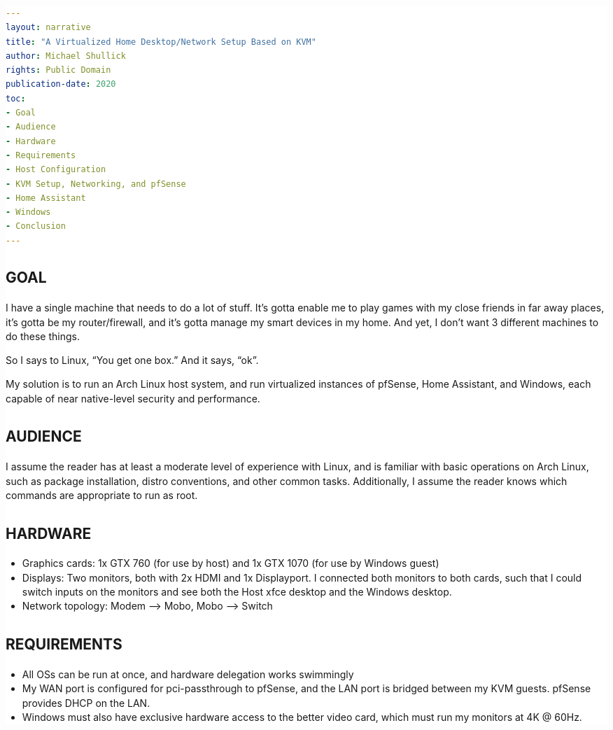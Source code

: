 ```yaml
---
layout: narrative
title: "A Virtualized Home Desktop/Network Setup Based on KVM"
author: Michael Shullick
rights: Public Domain
publication-date: 2020
toc:
- Goal
- Audience
- Hardware
- Requirements
- Host Configuration
- KVM Setup, Networking, and pfSense
- Home Assistant
- Windows
- Conclusion
---
```


## GOAL

I have a single machine that needs to do a lot of stuff. It’s gotta enable me to play games with my close friends in far away places, it’s gotta be my router/firewall, and it’s gotta manage my smart devices in my home. And yet, I don’t want 3 different machines to do these things.

So I says to Linux, “You get one box.” And it says, “ok”.

My solution is to run an Arch Linux host system, and run virtualized instances of pfSense, Home Assistant, and Windows, each capable of near native-level security and performance.

## AUDIENCE

I assume the reader has at least a moderate level of experience with Linux, and is familiar with basic operations on Arch Linux, such as package installation, distro conventions, and other common tasks. Additionally, I assume the reader knows which commands are appropriate to run as root.

## HARDWARE

- Graphics cards: 1x GTX 760 (for use by host) and 1x GTX 1070 (for use by Windows guest)
- Displays: Two monitors, both with 2x HDMI and 1x Displayport. I connected both monitors to both cards, such that I could switch inputs on the monitors and see both the Host xfce desktop and the Windows desktop.
- Network topology: Modem --> Mobo, Mobo --> Switch

## REQUIREMENTS

- All OSs can be run at once, and hardware delegation works swimmingly
- My WAN port is configured for pci-passthrough to pfSense, and the LAN port is bridged between my KVM guests. pfSense provides DHCP on the LAN.
- Windows must also have exclusive hardware access to the better video card, which must run my monitors at 4K @ 60Hz.
